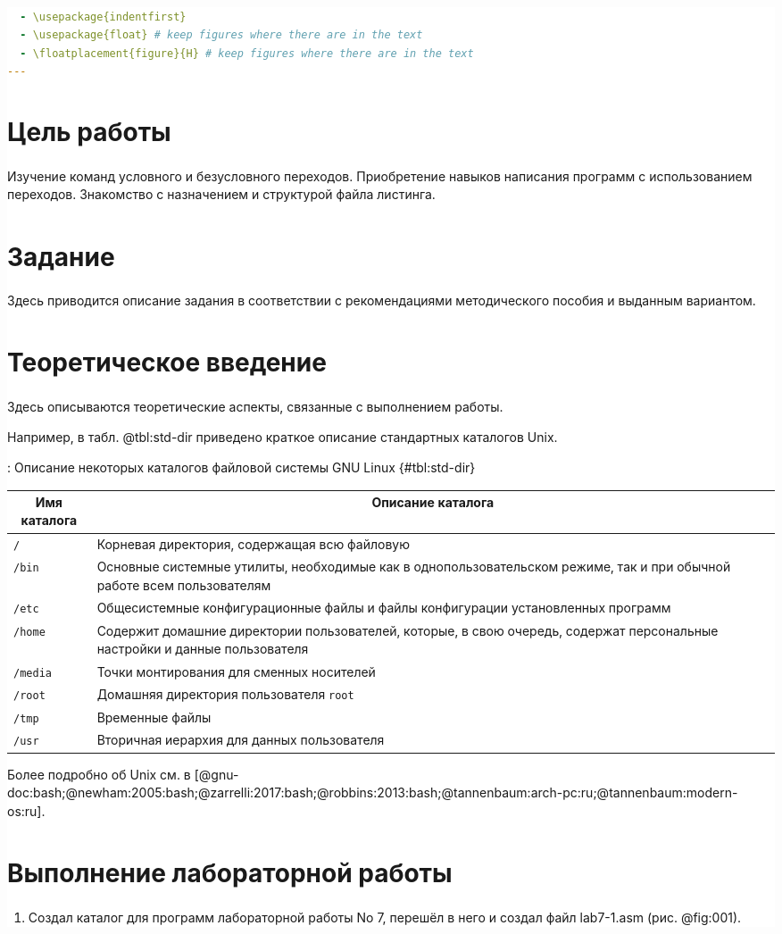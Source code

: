 ```yaml
  - \usepackage{indentfirst}
  - \usepackage{float} # keep figures where there are in the text
  - \floatplacement{figure}{H} # keep figures where there are in the text
---
```


# Цель работы

Изучение команд условного и безусловного переходов. Приобретение навыков написания
программ с использованием переходов. Знакомство с назначением и структурой файла
листинга.

# Задание

Здесь приводится описание задания в соответствии с рекомендациями
методического пособия и выданным вариантом.

# Теоретическое введение

Здесь описываются теоретические аспекты, связанные с выполнением работы.

Например, в табл. @tbl:std-dir приведено краткое описание стандартных каталогов Unix.

: Описание некоторых каталогов файловой системы GNU Linux {#tbl:std-dir}

| Имя каталога | Описание каталога                                                                                                          |
|--------------|----------------------------------------------------------------------------------------------------------------------------|
| `/`          | Корневая директория, содержащая всю файловую                                                                               |
| `/bin `      | Основные системные утилиты, необходимые как в однопользовательском режиме, так и при обычной работе всем пользователям     |
| `/etc`       | Общесистемные конфигурационные файлы и файлы конфигурации установленных программ                                           |
| `/home`      | Содержит домашние директории пользователей, которые, в свою очередь, содержат персональные настройки и данные пользователя |
| `/media`     | Точки монтирования для сменных носителей                                                                                   |
| `/root`      | Домашняя директория пользователя  `root`                                                                                   |
| `/tmp`       | Временные файлы                                                                                                            |
| `/usr`       | Вторичная иерархия для данных пользователя                                                                                 |

Более подробно об Unix см. в [@gnu-doc:bash;@newham:2005:bash;@zarrelli:2017:bash;@robbins:2013:bash;@tannenbaum:arch-pc:ru;@tannenbaum:modern-os:ru].

# Выполнение лабораторной работы

1. Создал каталог для программ лабораторной работы No 7, перешёл в него и создал файл lab7-1.asm (рис. @fig:001).
